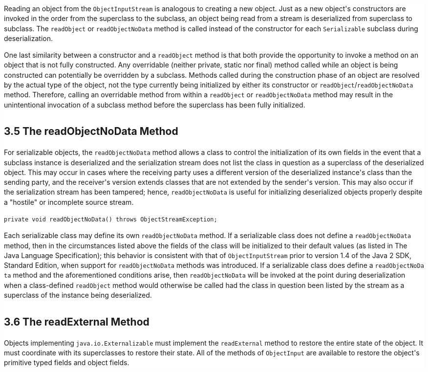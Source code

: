 Reading an object from the `ObjectInputStream` is analogous to creating a new
object. Just as a new object's constructors are invoked in the order from the
superclass to the subclass, an object being read from a stream is deserialized
from superclass to subclass. The `readObject` or `readObjectNoData` method is
called instead of the constructor for each `Serializable` subclass during
deserialization.

One last similarity between a constructor and a `readObject` method is that
both provide the opportunity to invoke a method on an object that is not fully
constructed. Any overridable (neither private, static nor final) method called
while an object is being constructed can potentially be overridden by a
subclass. Methods called during the construction phase of an object are
resolved by the actual type of the object, not the type currently being
initialized by either its constructor or `readObject`/`readObjectNoData`
method. Therefore, calling an overridable method from within a `readObject` or
`readObjectNoData` method may result in the unintentional invocation of a
subclass method before the superclass has been fully initialized.

## 3.5 The readObjectNoData Method

For serializable objects, the `readObjectNoData` method allows a class to
control the initialization of its own fields in the event that a subclass
instance is deserialized and the serialization stream does not list the class
in question as a superclass of the deserialized object. This may occur in cases
where the receiving party uses a different version of the deserialized
instance's class than the sending party, and the receiver's version extends
classes that are not extended by the sender's version. This may also occur if
the serialization stream has been tampered; hence, `readObjectNoData` is useful
for initializing deserialized objects properly despite a "hostile" or
incomplete source stream.

```
private void readObjectNoData() throws ObjectStreamException;
```

Each serializable class may define its own `readObjectNoData` method. If a
serializable class does not define a `readObjectNoData` method, then in the
circumstances listed above the fields of the class will be initialized to their
default values (as listed in The Java Language Specification); this behavior is
consistent with that of `ObjectInputStream` prior to version 1.4 of the Java 2
SDK, Standard Edition, when support for `readObjectNoData` methods was
introduced. If a serializable class does define a `readObjectNoData` method and
the aforementioned conditions arise, then `readObjectNoData` will be invoked at
the point during deserialization when a class-defined `readObject` method would
otherwise be called had the class in question been listed by the stream as a
superclass of the instance being deserialized.

## 3.6 The readExternal Method

Objects implementing `java.io.Externalizable` must implement the `readExternal`
method to restore the entire state of the object. It must coordinate with its
superclasses to restore their state. All of the methods of `ObjectInput` are
available to restore the object's primitive typed fields and object fields.
